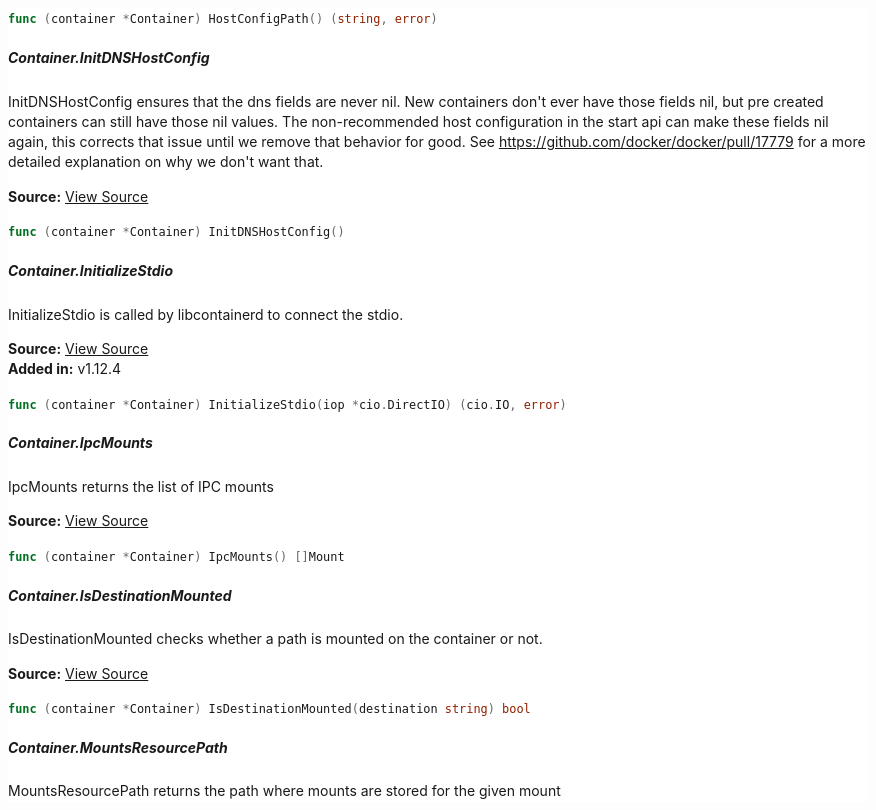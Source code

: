 ```go
func (container *Container) HostConfigPath() (string, error)
```

##### Container.InitDNSHostConfig

InitDNSHostConfig ensures that the dns fields are never nil.
New containers don't ever have those fields nil,
but pre created containers can still have those nil values.
The non-recommended host configuration in the start api can
make these fields nil again, this corrects that issue until
we remove that behavior for good.
See https://github.com/docker/docker/pull/17779
for a more detailed explanation on why we don't want that.

**Source:** [View Source](https://github.com/docker/docker/blob/v28.3.0/container/container.go#L612)  

```go
func (container *Container) InitDNSHostConfig()
```

##### Container.InitializeStdio

InitializeStdio is called by libcontainerd to connect the stdio.

**Source:** [View Source](https://github.com/docker/docker/blob/v28.3.0/container/container.go#L711)  
**Added in:** v1.12.4

```go
func (container *Container) InitializeStdio(iop *cio.DirectIO) (cio.IO, error)
```

##### Container.IpcMounts

IpcMounts returns the list of IPC mounts

**Source:** [View Source](https://github.com/docker/docker/blob/v28.3.0/container/container_unix.go#L177)  

```go
func (container *Container) IpcMounts() []Mount
```

##### Container.IsDestinationMounted

IsDestinationMounted checks whether a path is mounted on the container or not.

**Source:** [View Source](https://github.com/docker/docker/blob/v28.3.0/container/container.go#L579)  

```go
func (container *Container) IsDestinationMounted(destination string) bool
```

##### Container.MountsResourcePath

MountsResourcePath returns the path where mounts are stored for the given mount

